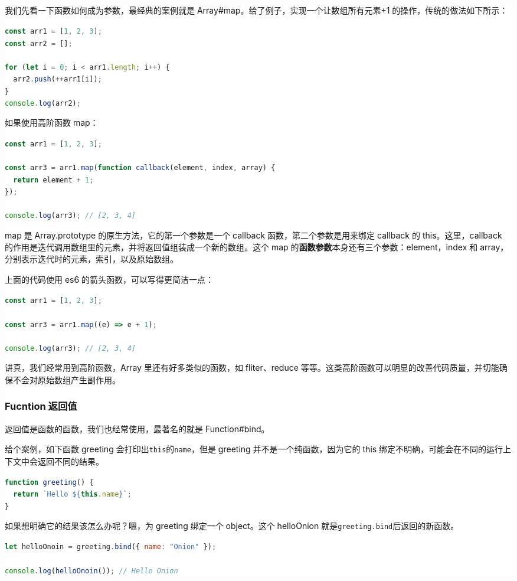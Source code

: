 我们先看一下函数如何成为参数，最经典的案例就是 Array#map。给了例子，实现一个让数组所有元素+1 的操作，传统的做法如下所示：

```javascript
const arr1 = [1, 2, 3];
const arr2 = [];

for (let i = 0; i < arr1.length; i++) {
  arr2.push(++arr1[i]);
}
console.log(arr2);
```

如果使用高阶函数 map：

```javascript
const arr1 = [1, 2, 3];

const arr3 = arr1.map(function callback(element, index, array) {
  return element + 1;
});

console.log(arr3); // [2, 3, 4]
```

map 是 Array.prototype 的原生方法，它的第一个参数是一个 callback 函数，第二个参数是用来绑定 callback 的 this。这里，callback 的作用是迭代调用数组里的元素，并将返回值组装成一个新的数组。这个 map 的**函数参数**本身还有三个参数：element，index 和 array，分别表示迭代时的元素，索引，以及原始数组。

上面的代码使用 es6 的箭头函数，可以写得更简洁一点：

```javascript
const arr1 = [1, 2, 3];

const arr3 = arr1.map((e) => e + 1);

console.log(arr3); // [2, 3, 4]
```

讲真，我们经常用到高阶函数，Array 里还有好多类似的函数，如 fliter、reduce 等等。这类高阶函数可以明显的改善代码质量，并切能确保不会对原始数组产生副作用。

### Fucntion 返回值

返回值是函数的函数，我们也经常使用，最著名的就是 Function#bind。

给个案例，如下函数 greeting 会打印出`this`的`name`，但是 greeting 并不是一个纯函数，因为它的 this 绑定不明确，可能会在不同的运行上下文中会返回不同的结果。

```javascript
function greeting() {
  return `Hello ${this.name}`;
}
```

如果想明确它的结果该怎么办呢？嗯，为 greeting 绑定一个 object。这个 helloOnion 就是`greeting.bind`后返回的新函数。

```javascript
let helloOnoin = greeting.bind({ name: "Onion" });

console.log(helloOnoin()); // Hello Onion
```


[0]: https://github.com/MostlyAdequate/mostly-adequate-guide